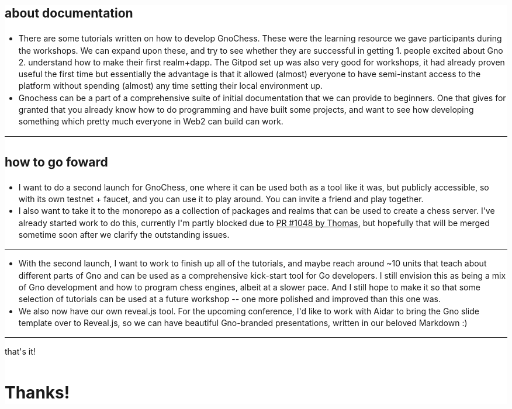 ## about documentation

- There are some tutorials written on how to develop GnoChess. These were the
	learning resource we gave participants during the workshops. We can expand
	upon these, and try to see whether they are successful in getting 1. people
	excited about Gno 2. understand how to make their first realm+dapp.
	The Gitpod set up was also very good for workshops, it had already proven
	useful the first time but essentially the advantage is that it allowed
	(almost) everyone to have semi-instant access to the platform without
	spending (almost) any time setting their local environment up.
- Gnochess can be a part of a comprehensive suite of initial documentation that
	we can provide to beginners. One that gives for granted that you already
	know how to do programming and have built some projects, and want to see how
	developing something which pretty much everyone in Web2 can build can work.

---

## how to go foward

- I want to do a second launch for GnoChess, one where it can be used both as a
	tool like it was, but publicly accessible, so with its own testnet + faucet,
	and you can use it to play around. You can invite a friend and play together.
- I also want to take it to the monorepo as a collection of packages and realms
	that can be used to create a chess server. I've already started work to do
	this, currently I'm partly blocked due to [PR #1048 by Thomas](https://github.com/gnolang/gno/pull/1048),
	but hopefully that will be merged sometime soon after we clarify the
	outstanding issues.

---

- With the second launch, I want to work to finish up all of the tutorials, and
	maybe reach around ~10 units that teach about different parts of Gno and can
	be used as a comprehensive kick-start tool for Go developers. I still
	envision this as being a mix of Gno development and how to program chess
	engines, albeit at a slower pace. And I still hope to make it so that some
	selection of tutorials can be used at a future workshop -- one more polished
	and improved than this one was.
- We also now have our own reveal.js tool. For the upcoming conference, I'd like
	to work with Aidar to bring the Gno slide template over to Reveal.js, so we
	can have beautiful Gno-branded presentations, written in our beloved Markdown :)

---

that's it!

#  Thanks!
